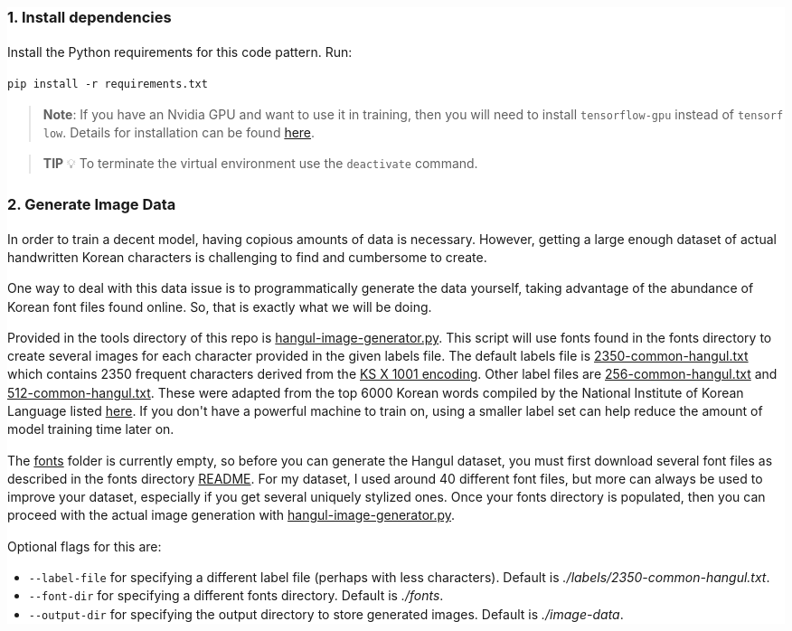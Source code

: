 
### 1. Install dependencies

Install the Python requirements for this code pattern. Run:
```
pip install -r requirements.txt
```

> **Note**: If you have an Nvidia GPU and want to use it in training, then you will need to
install `tensorflow-gpu` instead of `tensorflow`. Details for installation can be found
[here](https://www.tensorflow.org/install/gpu).

> **TIP** :bulb: To terminate the virtual environment use the `deactivate` command.

### 2. Generate Image Data

In order to train a decent model, having copious amounts of data is necessary.
However, getting a large enough dataset of actual handwritten Korean characters
is challenging to find and cumbersome to create.

One way to deal with this data issue is to programmatically generate the data
yourself, taking advantage of the abundance of Korean font files found online.
So, that is exactly what we will be doing.

Provided in the tools directory of this repo is
[hangul-image-generator.py](./tools/hangul-image-generator.py).
This script will use fonts found in the fonts directory to create several images
for each character provided
in the given labels file. The default labels file is
[2350-common-hangul.txt](./labels/2350-common-hangul.txt)
which contains 2350 frequent characters derived from the
[KS X 1001 encoding](https://en.wikipedia.org/wiki/KS_X_1001). Other label files
are [256-common-hangul.txt](./labels/256-common-hangul.txt) and
[512-common-hangul.txt](./labels/512-common-hangul.txt). These were adapted from
the top 6000 Korean words compiled by the National Institute of Korean Language
listed [here](https://www.topikguide.com/download/6000_korean_words.htm).
If you don't have a powerful machine to train on, using a smaller label set can
help reduce the amount of model training time later on.

The [fonts](./fonts) folder is currently empty, so before you can generate the
Hangul dataset, you must first download
several font files as described in the fonts directory [README](./fonts/README.md).
For my dataset, I used around 40 different font files, but more can always be
used to improve your dataset, especially if you get several uniquely stylized ones.
Once your fonts directory is populated, then you can proceed with the actual
image generation with [hangul-image-generator.py](./tools/hangul-image-generator.py).

Optional flags for this are:

* `--label-file` for specifying a different label file (perhaps with less characters).
  Default is _./labels/2350-common-hangul.txt_.
* `--font-dir` for specifying a different fonts directory. Default is _./fonts_.
* `--output-dir` for specifying the output directory to store generated images.
  Default is _./image-data_.

